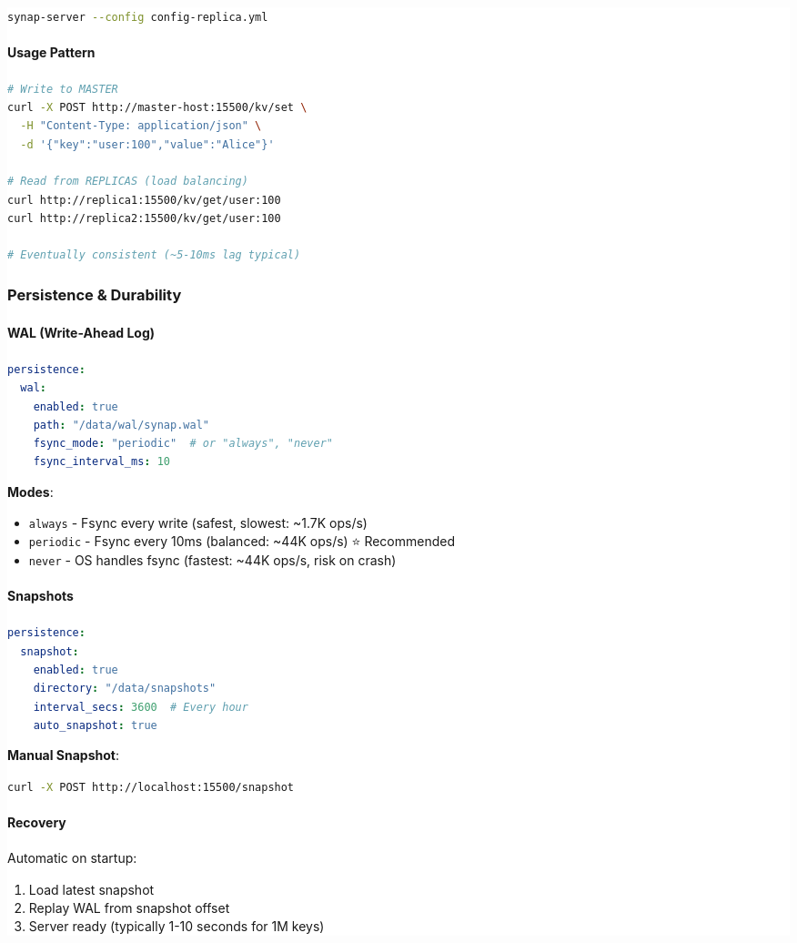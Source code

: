 ```bash
synap-server --config config-replica.yml
```

#### Usage Pattern

```bash
# Write to MASTER
curl -X POST http://master-host:15500/kv/set \
  -H "Content-Type: application/json" \
  -d '{"key":"user:100","value":"Alice"}'

# Read from REPLICAS (load balancing)
curl http://replica1:15500/kv/get/user:100
curl http://replica2:15500/kv/get/user:100

# Eventually consistent (~5-10ms lag typical)
```

### Persistence & Durability

#### WAL (Write-Ahead Log)

```yaml
persistence:
  wal:
    enabled: true
    path: "/data/wal/synap.wal"
    fsync_mode: "periodic"  # or "always", "never"
    fsync_interval_ms: 10
```

**Modes**:
- `always` - Fsync every write (safest, slowest: ~1.7K ops/s)
- `periodic` - Fsync every 10ms (balanced: ~44K ops/s) ⭐ Recommended
- `never` - OS handles fsync (fastest: ~44K ops/s, risk on crash)

#### Snapshots

```yaml
persistence:
  snapshot:
    enabled: true
    directory: "/data/snapshots"
    interval_secs: 3600  # Every hour
    auto_snapshot: true
```

**Manual Snapshot**:
```bash
curl -X POST http://localhost:15500/snapshot
```

#### Recovery

Automatic on startup:
1. Load latest snapshot
2. Replay WAL from snapshot offset
3. Server ready (typically 1-10 seconds for 1M keys)
